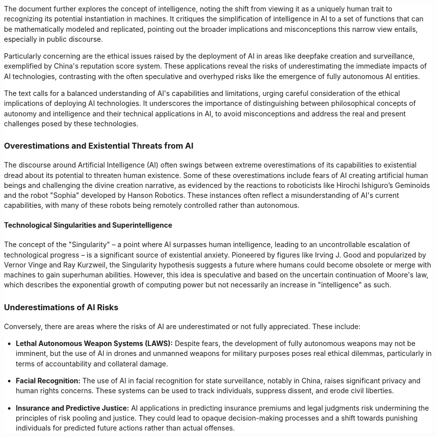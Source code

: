 The document further explores the concept of intelligence, noting the shift from viewing it as a uniquely human trait to recognizing its potential instantiation in machines. It critiques the simplification of intelligence in AI to a set of functions that can be mathematically modeled and replicated, pointing out the broader implications and misconceptions this narrow view entails, especially in public discourse.

Particularly concerning are the ethical issues raised by the deployment of AI in areas like deepfake creation and surveillance, exemplified by China's reputation score system. These applications reveal the risks of underestimating the immediate impacts of AI technologies, contrasting with the often speculative and overhyped risks like the emergence of fully autonomous AI entities.

The text calls for a balanced understanding of AI's capabilities and limitations, urging careful consideration of the ethical implications of deploying AI technologies. It underscores the importance of distinguishing between philosophical concepts of autonomy and intelligence and their technical applications in AI, to avoid misconceptions and address the real and present challenges posed by these technologies.

### Overestimations and Existential Threats from AI

The discourse around Artificial Intelligence (AI) often swings between extreme overestimations of its capabilities to existential dread about its potential to threaten human existence. Some of these overestimations include fears of AI creating artificial human beings and challenging the divine creation narrative, as evidenced by the reactions to roboticists like Hirochi Ishiguro’s Geminoids and the robot "Sophia" developed by Hanson Robotics. These instances often reflect a misunderstanding of AI's current capabilities, with many of these robots being remotely controlled rather than autonomous.

#### Technological Singularities and Superintelligence

The concept of the "Singularity" – a point where AI surpasses human intelligence, leading to an uncontrollable escalation of technological progress – is a significant source of existential anxiety. Pioneered by figures like Irving J. Good and popularized by Vernor Vinge and Ray Kurzweil, the Singularity hypothesis suggests a future where humans could become obsolete or merge with machines to gain superhuman abilities. However, this idea is speculative and based on the uncertain continuation of Moore's law, which describes the exponential growth of computing power but not necessarily an increase in "intelligence" as such.

### Underestimations of AI Risks

Conversely, there are areas where the risks of AI are underestimated or not fully appreciated. These include:

- **Lethal Autonomous Weapon Systems (LAWS):** Despite fears, the development of fully autonomous weapons may not be imminent, but the use of AI in drones and unmanned weapons for military purposes poses real ethical dilemmas, particularly in terms of accountability and collateral damage.
  
- **Facial Recognition:** The use of AI in facial recognition for state surveillance, notably in China, raises significant privacy and human rights concerns. These systems can be used to track individuals, suppress dissent, and erode civil liberties.
  
- **Insurance and Predictive Justice:** AI applications in predicting insurance premiums and legal judgments risk undermining the principles of risk pooling and justice. They could lead to opaque decision-making processes and a shift towards punishing individuals for predicted future actions rather than actual offenses.

